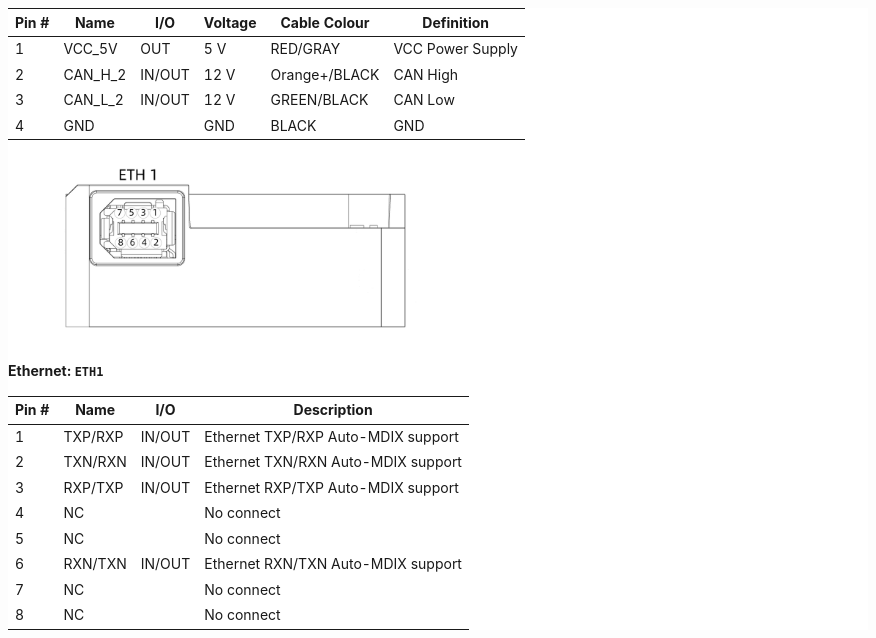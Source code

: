 | **Pin #** | **Name**  | **I/O** | **Voltage** | **Cable Colour** | **Definition**   |
| --------- | --------- | ------- | ----------- | ---------------- | ---------------- |
| 1         | VCC\_5V   | OUT     | 5 V         | RED/GRAY         | VCC Power Supply |
| 2         | CAN\_H\_2 | IN/OUT  | 12 V        | Orange+/BLACK    | CAN High         |
| 3         | CAN\_L\_2 | IN/OUT  | 12 V        | GREEN/BLACK      | CAN Low          |
| 4         | GND       |         | GND         | BLACK            | GND              |



<figure><img src="../.gitbook/assets/Cube-Red-Manual Graphic-20231127-01.png" alt="" width="375"><figcaption></figcaption></figure>

**Ethernet: `ETH1`**

| **Pin #** | **Name** | **I/O** | **Description**                    |
| --------- | -------- | ------- | ---------------------------------- |
| 1         | TXP/RXP  | IN/OUT  | Ethernet TXP/RXP Auto-MDIX support |
| 2         | TXN/RXN  | IN/OUT  | Ethernet TXN/RXN Auto-MDIX support |
| 3         | RXP/TXP  | IN/OUT  | Ethernet RXP/TXP Auto-MDIX support |
| 4         | NC       |         | No connect                         |
| 5         | NC       |         | No connect                         |
| 6         | RXN/TXN  | IN/OUT  | Ethernet RXN/TXN Auto-MDIX support |
| 7         | NC       |         | No connect                         |
| 8         | NC       |         | No connect                         |
